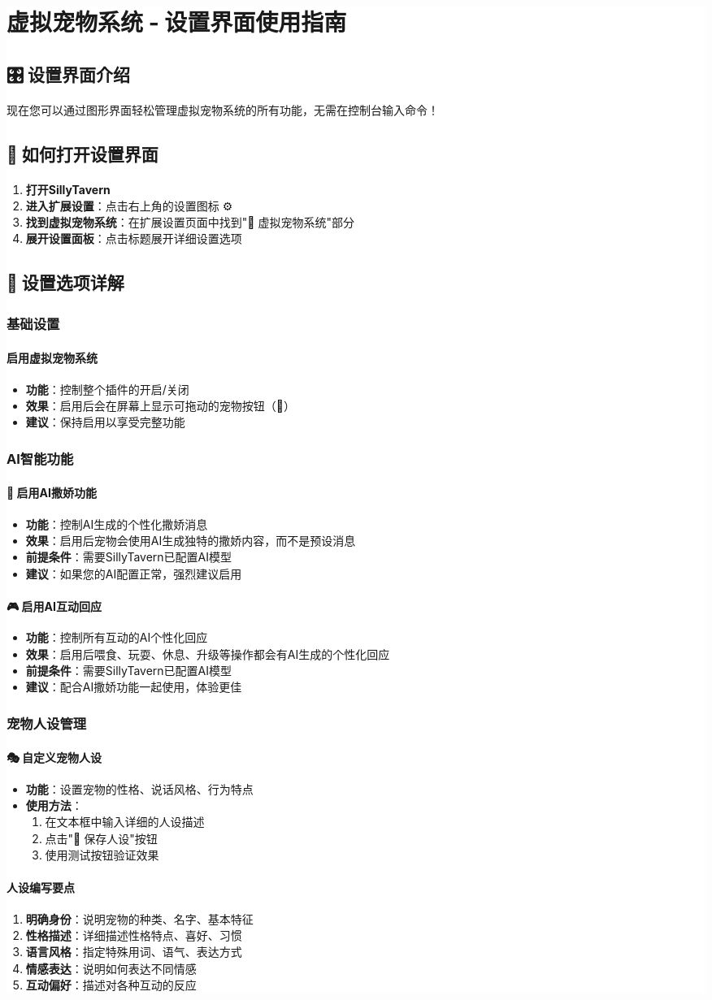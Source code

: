 # 虚拟宠物系统 - 设置界面使用指南

## 🎛️ 设置界面介绍

现在您可以通过图形界面轻松管理虚拟宠物系统的所有功能，无需在控制台输入命令！

## 📍 如何打开设置界面

1. **打开SillyTavern**
2. **进入扩展设置**：点击右上角的设置图标 ⚙️
3. **找到虚拟宠物系统**：在扩展设置页面中找到"🐾 虚拟宠物系统"部分
4. **展开设置面板**：点击标题展开详细设置选项

## 🔧 设置选项详解

### 基础设置

#### 启用虚拟宠物系统
- **功能**：控制整个插件的开启/关闭
- **效果**：启用后会在屏幕上显示可拖动的宠物按钮（🐾）
- **建议**：保持启用以享受完整功能

### AI智能功能

#### 🤖 启用AI撒娇功能
- **功能**：控制AI生成的个性化撒娇消息
- **效果**：启用后宠物会使用AI生成独特的撒娇内容，而不是预设消息
- **前提条件**：需要SillyTavern已配置AI模型
- **建议**：如果您的AI配置正常，强烈建议启用

#### 🎮 启用AI互动回应
- **功能**：控制所有互动的AI个性化回应
- **效果**：启用后喂食、玩耍、休息、升级等操作都会有AI生成的个性化回应
- **前提条件**：需要SillyTavern已配置AI模型
- **建议**：配合AI撒娇功能一起使用，体验更佳

### 宠物人设管理

#### 🎭 自定义宠物人设
- **功能**：设置宠物的性格、说话风格、行为特点
- **使用方法**：
  1. 在文本框中输入详细的人设描述
  2. 点击"💾 保存人设"按钮
  3. 使用测试按钮验证效果

#### 人设编写要点
1. **明确身份**：说明宠物的种类、名字、基本特征
2. **性格描述**：详细描述性格特点、喜好、习惯
3. **语言风格**：指定特殊用词、语气、表达方式
4. **情感表达**：说明如何表达不同情感
5. **互动偏好**：描述对各种互动的反应
